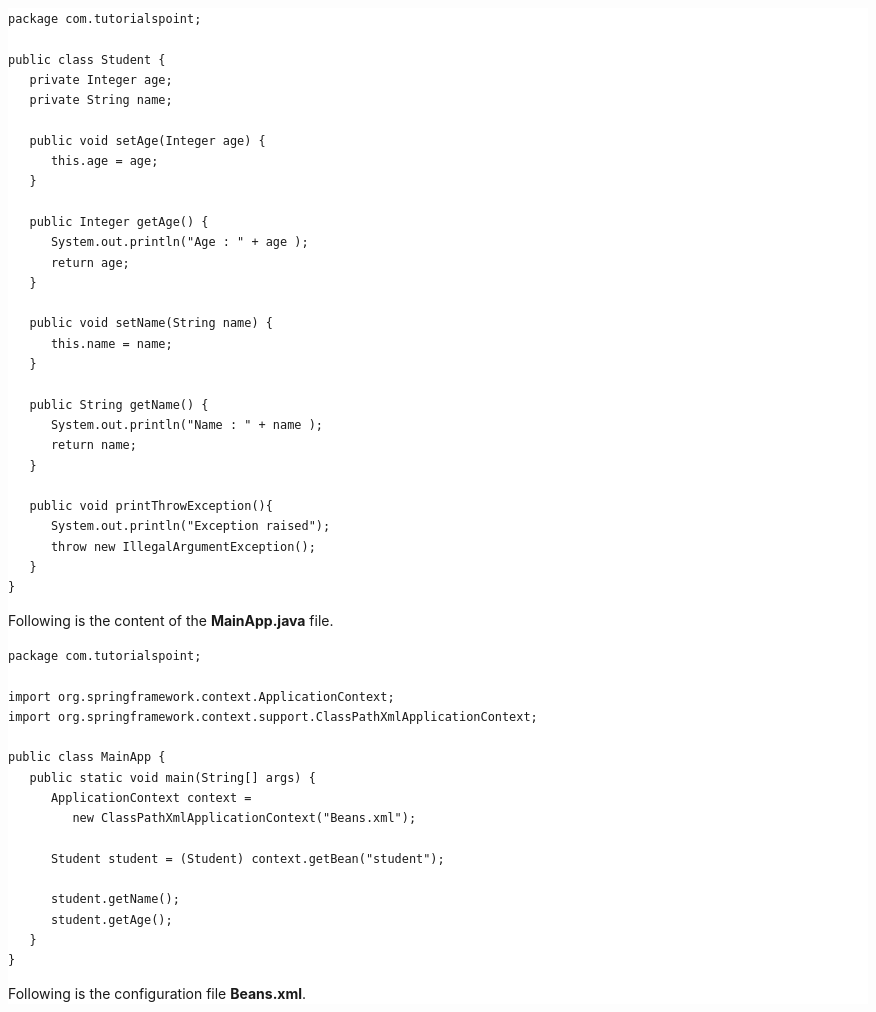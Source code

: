 ```
package com.tutorialspoint;

public class Student {
   private Integer age;
   private String name;

   public void setAge(Integer age) {
      this.age = age;
   }
   
   public Integer getAge() {
      System.out.println("Age : " + age );
      return age;
   }

   public void setName(String name) {
      this.name = name;
   }
   
   public String getName() {
      System.out.println("Name : " + name );
      return name;
   }
   
   public void printThrowException(){
      System.out.println("Exception raised");
      throw new IllegalArgumentException();
   }
}
```
Following is the content of the **MainApp.java** file.

```
package com.tutorialspoint;

import org.springframework.context.ApplicationContext;
import org.springframework.context.support.ClassPathXmlApplicationContext;

public class MainApp {
   public static void main(String[] args) {
      ApplicationContext context = 
         new ClassPathXmlApplicationContext("Beans.xml");

      Student student = (Student) context.getBean("student");

      student.getName();
      student.getAge();     
   }
}
```
Following is the configuration file **Beans.xml**.
